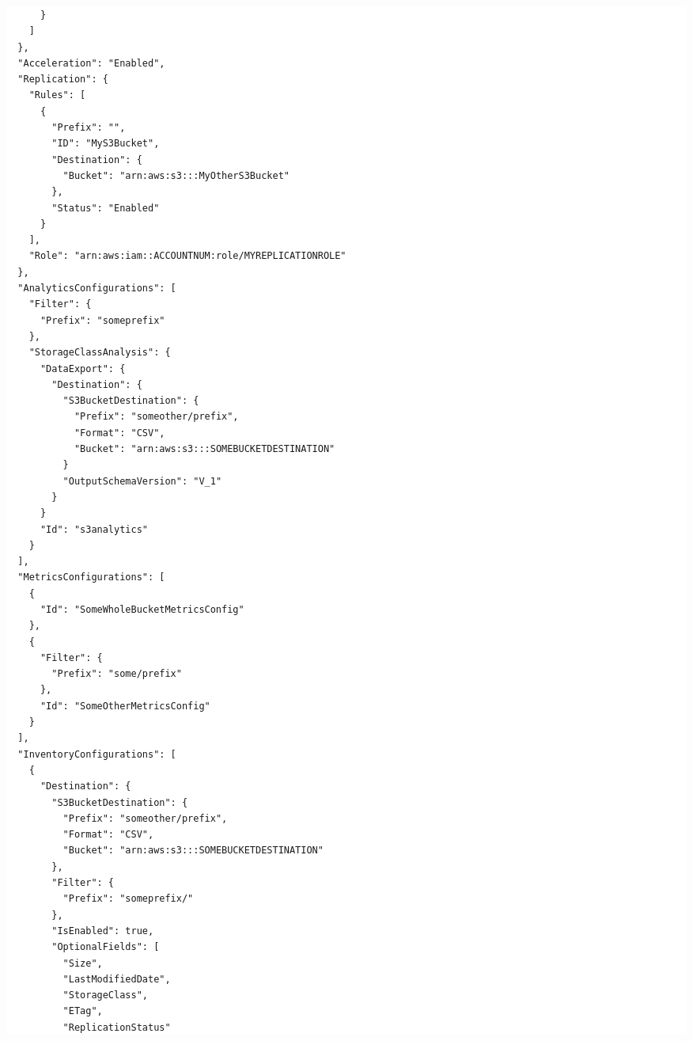           }
        ]
      },
      "Acceleration": "Enabled",
      "Replication": {
        "Rules": [
          {
            "Prefix": "",
            "ID": "MyS3Bucket",
            "Destination": {
              "Bucket": "arn:aws:s3:::MyOtherS3Bucket"
            },
            "Status": "Enabled"
          }
        ],
        "Role": "arn:aws:iam::ACCOUNTNUM:role/MYREPLICATIONROLE"
      },
      "AnalyticsConfigurations": [
        "Filter": {
          "Prefix": "someprefix"
        },
        "StorageClassAnalysis": {
          "DataExport": {
            "Destination": {
              "S3BucketDestination": {
                "Prefix": "someother/prefix",
                "Format": "CSV",
                "Bucket": "arn:aws:s3:::SOMEBUCKETDESTINATION"
              }
              "OutputSchemaVersion": "V_1"
            }
          }
          "Id": "s3analytics"
        }
      ],
      "MetricsConfigurations": [
        {
          "Id": "SomeWholeBucketMetricsConfig"
        },
        {
          "Filter": {
            "Prefix": "some/prefix"
          },
          "Id": "SomeOtherMetricsConfig"
        }
      ],
      "InventoryConfigurations": [
        {
          "Destination": {
            "S3BucketDestination": {
              "Prefix": "someother/prefix",
              "Format": "CSV",
              "Bucket": "arn:aws:s3:::SOMEBUCKETDESTINATION"
            },
            "Filter": {
              "Prefix": "someprefix/"
            },
            "IsEnabled": true,
            "OptionalFields": [
              "Size",
              "LastModifiedDate",
              "StorageClass",
              "ETag",
              "ReplicationStatus"